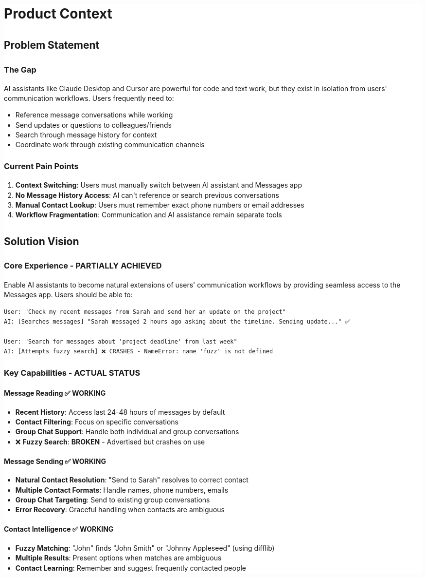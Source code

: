 # Product Context

## Problem Statement

### The Gap
AI assistants like Claude Desktop and Cursor are powerful for code and text work, but they exist in isolation from users' communication workflows. Users frequently need to:
- Reference message conversations while working
- Send updates or questions to colleagues/friends
- Search through message history for context
- Coordinate work through existing communication channels

### Current Pain Points
1. **Context Switching**: Users must manually switch between AI assistant and Messages app
2. **No Message History Access**: AI can't reference or search previous conversations
3. **Manual Contact Lookup**: Users must remember exact phone numbers or email addresses
4. **Workflow Fragmentation**: Communication and AI assistance remain separate tools

## Solution Vision

### Core Experience - PARTIALLY ACHIEVED
Enable AI assistants to become natural extensions of users' communication workflows by providing seamless access to the Messages app. Users should be able to:

```
User: "Check my recent messages from Sarah and send her an update on the project"
AI: [Searches messages] "Sarah messaged 2 hours ago asking about the timeline. Sending update..." ✅

User: "Search for messages about 'project deadline' from last week"  
AI: [Attempts fuzzy search] ❌ CRASHES - NameError: name 'fuzz' is not defined
```

### Key Capabilities - ACTUAL STATUS

#### Message Reading ✅ WORKING
- **Recent History**: Access last 24-48 hours of messages by default
- **Contact Filtering**: Focus on specific conversations
- **Group Chat Support**: Handle both individual and group conversations
- ❌ **Fuzzy Search**: **BROKEN** - Advertised but crashes on use

#### Message Sending ✅ WORKING
- **Natural Contact Resolution**: "Send to Sarah" resolves to correct contact
- **Multiple Contact Formats**: Handle names, phone numbers, emails
- **Group Chat Targeting**: Send to existing group conversations
- **Error Recovery**: Graceful handling when contacts are ambiguous

#### Contact Intelligence ✅ WORKING
- **Fuzzy Matching**: "John" finds "John Smith" or "Johnny Appleseed" (using difflib)
- **Multiple Results**: Present options when matches are ambiguous
- **Contact Learning**: Remember and suggest frequently contacted people
